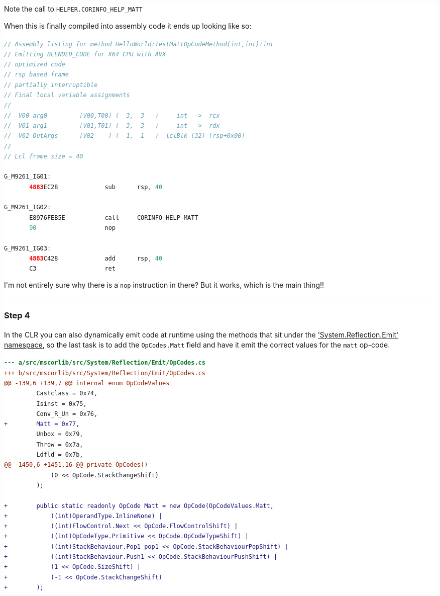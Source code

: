 Note the call to `HELPER.CORINFO_HELP_MATT` 

When this is finally compiled into assembly code it ends up looking like so:


``` groovy
// Assembly listing for method HelloWorld:TestMattOpCodeMethod(int,int):int             
// Emitting BLENDED_CODE for X64 CPU with AVX                                           
// optimized code                                                                       
// rsp based frame                                                                      
// partially interruptible                                                              
// Final local variable assignments                                                     
//                                                                                      
//  V00 arg0         [V00,T00] (  3,  3   )     int  ->  rcx                            
//  V01 arg1         [V01,T01] (  3,  3   )     int  ->  rdx                            
//  V02 OutArgs      [V02    ] (  1,  1   )  lclBlk (32) [rsp+0x00]                     
//                                                                                      
// Lcl frame size = 40                                    
                                                                                       
G_M9261_IG01:                                                                          
       4883EC28             sub      rsp, 40                                           
                                                                                       
G_M9261_IG02:                                                                          
       E8976FEB5E           call     CORINFO_HELP_MATT                                 
       90                   nop                                                        
                                                                                       
G_M9261_IG03:                                                                          
       4883C428             add      rsp, 40                                           
       C3                   ret                                                        
```

I'm not entirely sure why there is a `nop` instruction in there? But it works, which is the main thing!!

----

### Step 4

In the CLR you can also dynamically emit code at runtime using the methods that sit under the ['System.Reflection.Emit' namespace](https://msdn.microsoft.com/en-us/library/system.reflection.emit(v=vs.110).aspx), so the last task is to add the `OpCodes.Matt` field and have it emit the correct values for the `matt` op-code.

``` diff
--- a/src/mscorlib/src/System/Reflection/Emit/OpCodes.cs
+++ b/src/mscorlib/src/System/Reflection/Emit/OpCodes.cs
@@ -139,6 +139,7 @@ internal enum OpCodeValues
         Castclass = 0x74,
         Isinst = 0x75,
         Conv_R_Un = 0x76,
+        Matt = 0x77,
         Unbox = 0x79,
         Throw = 0x7a,
         Ldfld = 0x7b,
@@ -1450,6 +1451,16 @@ private OpCodes()
             (0 << OpCode.StackChangeShift)
         );
 
+        public static readonly OpCode Matt = new OpCode(OpCodeValues.Matt,
+            ((int)OperandType.InlineNone) |
+            ((int)FlowControl.Next << OpCode.FlowControlShift) |
+            ((int)OpCodeType.Primitive << OpCode.OpCodeTypeShift) |
+            ((int)StackBehaviour.Pop1_pop1 << OpCode.StackBehaviourPopShift) |
+            ((int)StackBehaviour.Push1 << OpCode.StackBehaviourPushShift) |
+            (1 << OpCode.SizeShift) |
+            (-1 << OpCode.StackChangeShift)
+        );
```